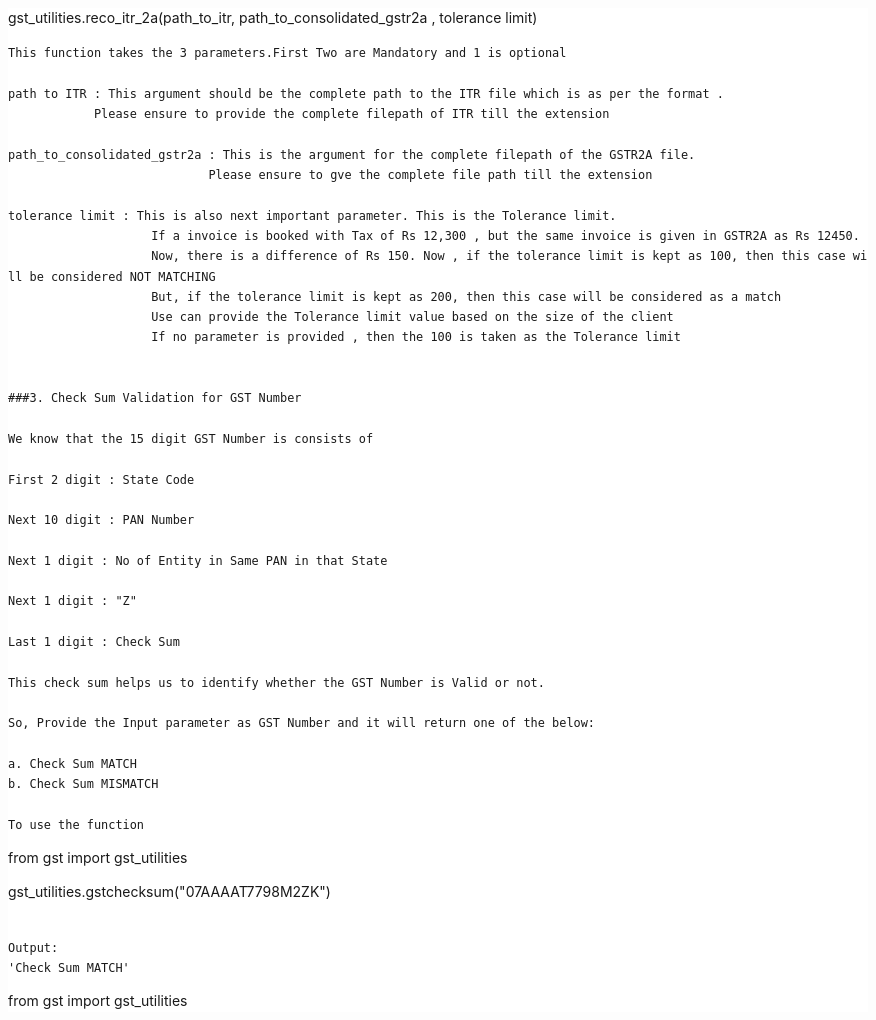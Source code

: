 gst_utilities.reco_itr_2a(path_to_itr, path_to_consolidated_gstr2a , tolerance limit)
```
This function takes the 3 parameters.First Two are Mandatory and 1 is optional

path to ITR : This argument should be the complete path to the ITR file which is as per the format .
            Please ensure to provide the complete filepath of ITR till the extension

path_to_consolidated_gstr2a : This is the argument for the complete filepath of the GSTR2A file.             
                            Please ensure to gve the complete file path till the extension

tolerance limit : This is also next important parameter. This is the Tolerance limit.
                    If a invoice is booked with Tax of Rs 12,300 , but the same invoice is given in GSTR2A as Rs 12450.
                    Now, there is a difference of Rs 150. Now , if the tolerance limit is kept as 100, then this case will be considered NOT MATCHING
                    But, if the tolerance limit is kept as 200, then this case will be considered as a match
                    Use can provide the Tolerance limit value based on the size of the client
                    If no parameter is provided , then the 100 is taken as the Tolerance limit


###3. Check Sum Validation for GST Number

We know that the 15 digit GST Number is consists of 

First 2 digit : State Code

Next 10 digit : PAN Number

Next 1 digit : No of Entity in Same PAN in that State

Next 1 digit : "Z"

Last 1 digit : Check Sum

This check sum helps us to identify whether the GST Number is Valid or not.

So, Provide the Input parameter as GST Number and it will return one of the below:

a. Check Sum MATCH
b. Check Sum MISMATCH

To use the function

```
from gst import gst_utilities

gst_utilities.gstchecksum("07AAAAT7798M2ZK")
```

Output:
'Check Sum MATCH'

```
from gst import gst_utilities
